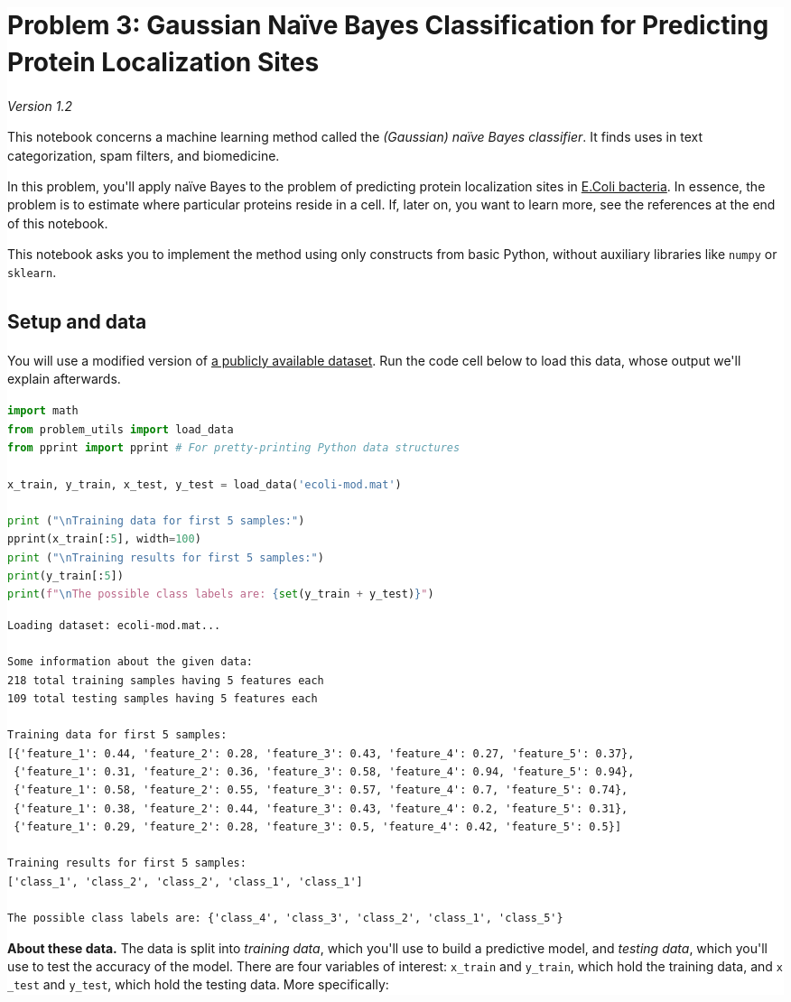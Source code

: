 # Problem 3: Gaussian Naïve Bayes Classification for Predicting Protein Localization Sites

_Version 1.2_

This notebook concerns a machine learning method called the _(Gaussian) naïve Bayes classifier_. It finds uses in text categorization, spam filters, and biomedicine.

In this problem, you'll apply naïve Bayes to the problem of predicting protein localization sites in [E.Coli bacteria](https://en.wikipedia.org/wiki/Escherichia_coli). In essence, the problem is to estimate where particular proteins reside in a cell. If, later on, you want to learn more, see the references at the end of this notebook.

This notebook asks you to implement the method using only constructs from basic Python, without auxiliary libraries like `numpy` or `sklearn`.

## Setup and data

You will use a modified version of [a publicly available dataset](https://archive.ics.uci.edu/ml/datasets/ecoli). Run the code cell below to load this data, whose output we'll explain afterwards.


```python
import math
from problem_utils import load_data
from pprint import pprint # For pretty-printing Python data structures

x_train, y_train, x_test, y_test = load_data('ecoli-mod.mat')

print ("\nTraining data for first 5 samples:")
pprint(x_train[:5], width=100)
print ("\nTraining results for first 5 samples:")
print(y_train[:5])
print(f"\nThe possible class labels are: {set(y_train + y_test)}")
```

    Loading dataset: ecoli-mod.mat...
    
    Some information about the given data:
    218 total training samples having 5 features each
    109 total testing samples having 5 features each
    
    Training data for first 5 samples:
    [{'feature_1': 0.44, 'feature_2': 0.28, 'feature_3': 0.43, 'feature_4': 0.27, 'feature_5': 0.37},
     {'feature_1': 0.31, 'feature_2': 0.36, 'feature_3': 0.58, 'feature_4': 0.94, 'feature_5': 0.94},
     {'feature_1': 0.58, 'feature_2': 0.55, 'feature_3': 0.57, 'feature_4': 0.7, 'feature_5': 0.74},
     {'feature_1': 0.38, 'feature_2': 0.44, 'feature_3': 0.43, 'feature_4': 0.2, 'feature_5': 0.31},
     {'feature_1': 0.29, 'feature_2': 0.28, 'feature_3': 0.5, 'feature_4': 0.42, 'feature_5': 0.5}]
    
    Training results for first 5 samples:
    ['class_1', 'class_2', 'class_2', 'class_1', 'class_1']
    
    The possible class labels are: {'class_4', 'class_3', 'class_2', 'class_1', 'class_5'}
    

**About these data.** The data is split into _training data_, which you'll use to build a predictive model, and _testing data_, which you'll use to test the accuracy of the model. There are four variables of interest: `x_train` and `y_train`, which hold the training data, and `x_test` and `y_test`, which hold the testing data. More specifically:
